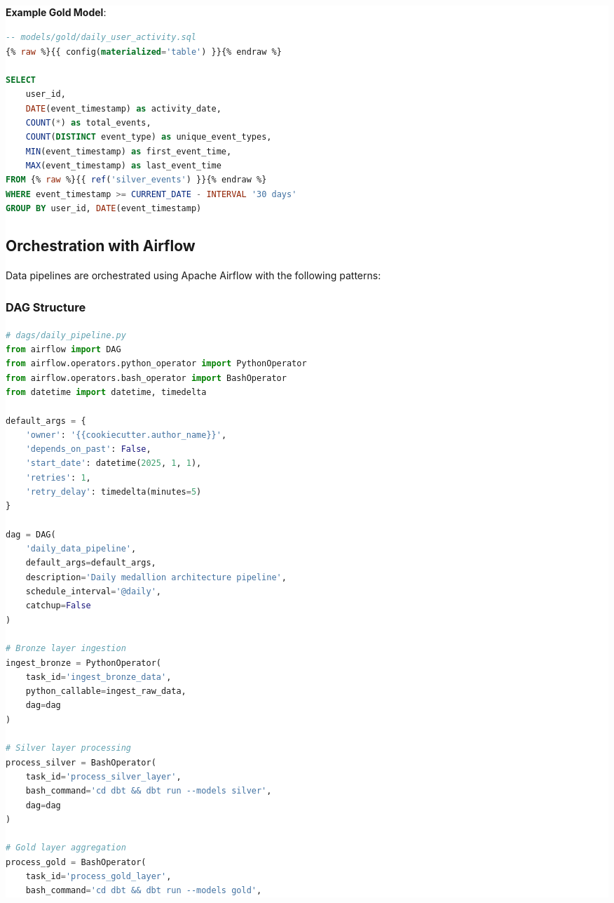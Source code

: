 **Example Gold Model**:
```sql
-- models/gold/daily_user_activity.sql
{% raw %}{{ config(materialized='table') }}{% endraw %}

SELECT 
    user_id,
    DATE(event_timestamp) as activity_date,
    COUNT(*) as total_events,
    COUNT(DISTINCT event_type) as unique_event_types,
    MIN(event_timestamp) as first_event_time,
    MAX(event_timestamp) as last_event_time
FROM {% raw %}{{ ref('silver_events') }}{% endraw %}
WHERE event_timestamp >= CURRENT_DATE - INTERVAL '30 days'
GROUP BY user_id, DATE(event_timestamp)
```

## Orchestration with Airflow

Data pipelines are orchestrated using Apache Airflow with the following patterns:

### DAG Structure

```python
# dags/daily_pipeline.py
from airflow import DAG
from airflow.operators.python_operator import PythonOperator
from airflow.operators.bash_operator import BashOperator
from datetime import datetime, timedelta

default_args = {
    'owner': '{{cookiecutter.author_name}}',
    'depends_on_past': False,
    'start_date': datetime(2025, 1, 1),
    'retries': 1,
    'retry_delay': timedelta(minutes=5)
}

dag = DAG(
    'daily_data_pipeline',
    default_args=default_args,
    description='Daily medallion architecture pipeline',
    schedule_interval='@daily',
    catchup=False
)

# Bronze layer ingestion
ingest_bronze = PythonOperator(
    task_id='ingest_bronze_data',
    python_callable=ingest_raw_data,
    dag=dag
)

# Silver layer processing  
process_silver = BashOperator(
    task_id='process_silver_layer',
    bash_command='cd dbt && dbt run --models silver',
    dag=dag
)

# Gold layer aggregation
process_gold = BashOperator(
    task_id='process_gold_layer', 
    bash_command='cd dbt && dbt run --models gold',
```